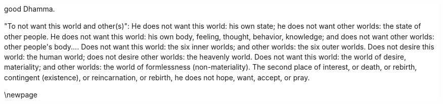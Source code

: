 good Dhamma.

"To not want this world and other(s)": He does not want this world: his own
state; he does not want other worlds: the state of other people. He does not
want this world: his own body, feeling, thought, behavior, knowledge; and does
not want other worlds: other people's body.... Does not want this world: the six
inner worlds; and other worlds: the six outer worlds. Does not desire this
world: the human world; does not desire other worlds: the heavenly world. Does
not want this world: the world of desire, materiality; and other worlds: the
world of formlessness (non-materiality). The second place of interest, or death,
or rebirth, contingent (existence), or reincarnation, or rebirth, he does not
hope, want, accept, or pray.

\newpage
